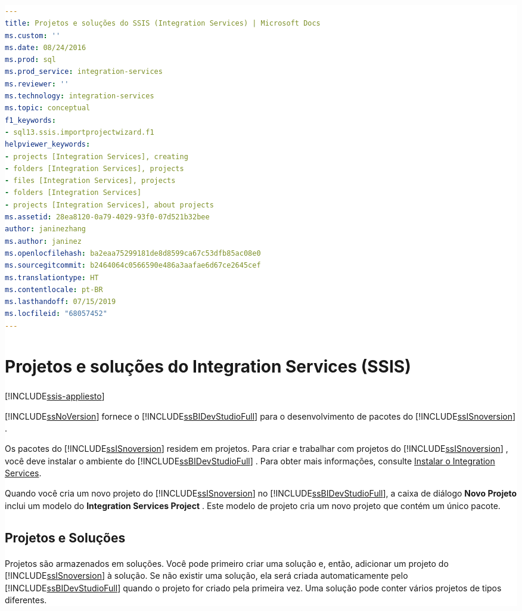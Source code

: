 ```yaml
---
title: Projetos e soluções do SSIS (Integration Services) | Microsoft Docs
ms.custom: ''
ms.date: 08/24/2016
ms.prod: sql
ms.prod_service: integration-services
ms.reviewer: ''
ms.technology: integration-services
ms.topic: conceptual
f1_keywords:
- sql13.ssis.importprojectwizard.f1
helpviewer_keywords:
- projects [Integration Services], creating
- folders [Integration Services], projects
- files [Integration Services], projects
- folders [Integration Services]
- projects [Integration Services], about projects
ms.assetid: 28ea8120-0a79-4029-93f0-07d521b32bee
author: janinezhang
ms.author: janinez
ms.openlocfilehash: ba2eaa75299181de8d8599ca67c53dfb85ac08e0
ms.sourcegitcommit: b2464064c0566590e486a3aafae6d67ce2645cef
ms.translationtype: HT
ms.contentlocale: pt-BR
ms.lasthandoff: 07/15/2019
ms.locfileid: "68057452"
---
```

# <a name="integration-services-ssis-projects-and-solutions"></a>Projetos e soluções do Integration Services (SSIS)

[!INCLUDE[ssis-appliesto](../includes/ssis-appliesto-ssvrpluslinux-asdb-asdw-xxx.md)]


  [!INCLUDE[ssNoVersion](../includes/ssnoversion-md.md)] fornece o [!INCLUDE[ssBIDevStudioFull](../includes/ssbidevstudiofull-md.md)] para o desenvolvimento de pacotes do [!INCLUDE[ssISnoversion](../includes/ssisnoversion-md.md)] .  
  
Os pacotes do [!INCLUDE[ssISnoversion](../includes/ssisnoversion-md.md)] residem em projetos. Para criar e trabalhar com projetos do [!INCLUDE[ssISnoversion](../includes/ssisnoversion-md.md)] , você deve instalar o ambiente do [!INCLUDE[ssBIDevStudioFull](../includes/ssbidevstudiofull-md.md)] . Para obter mais informações, consulte [Instalar o Integration Services](../integration-services/install-windows/install-integration-services.md).  
  
 Quando você cria um novo projeto do [!INCLUDE[ssISnoversion](../includes/ssisnoversion-md.md)] no [!INCLUDE[ssBIDevStudioFull](../includes/ssbidevstudiofull-md.md)], a caixa de diálogo **Novo Projeto** inclui um modelo do **Integration Services Project** . Este modelo de projeto cria um novo projeto que contém um único pacote.  
  
## <a name="projects-and-solutions"></a>Projetos e Soluções  
 Projetos são armazenados em soluções. Você pode primeiro criar uma solução e, então, adicionar um projeto do [!INCLUDE[ssISnoversion](../includes/ssisnoversion-md.md)] à solução. Se não existir uma solução, ela será criada automaticamente pelo [!INCLUDE[ssBIDevStudioFull](../includes/ssbidevstudiofull-md.md)] quando o projeto for criado pela primeira vez. Uma solução pode conter vários projetos de tipos diferentes.  
  